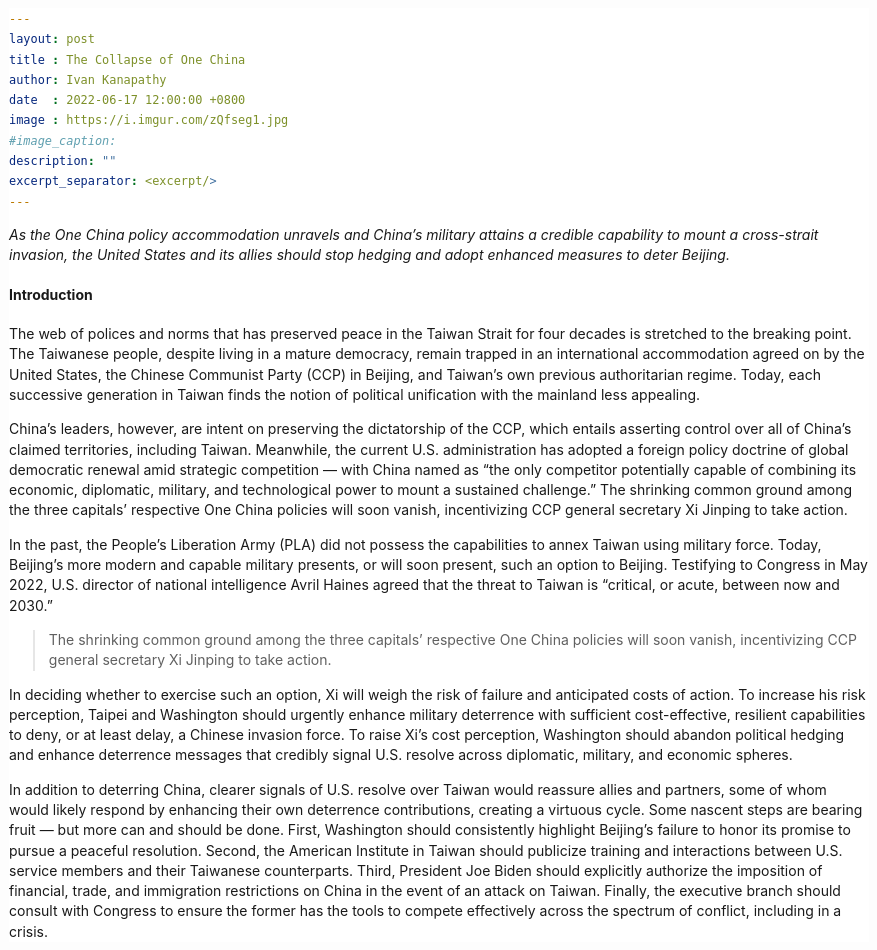 ```yaml
---
layout: post
title : The Collapse of One China
author: Ivan Kanapathy
date  : 2022-06-17 12:00:00 +0800
image : https://i.imgur.com/zQfseg1.jpg
#image_caption: 
description: ""
excerpt_separator: <excerpt/>
---
```


_As the One China policy accommodation unravels and China’s military attains a credible capability to mount a cross-strait invasion, the United States and its allies should stop hedging and adopt enhanced measures to deter Beijing._

<excerpt/>

#### Introduction

The web of polices and norms that has preserved peace in the Taiwan Strait for four decades is stretched to the breaking point. The Taiwanese people, despite living in a mature democracy, remain trapped in an international accommodation agreed on by the United States, the Chinese Communist Party (CCP) in Beijing, and Taiwan’s own previous authoritarian regime. Today, each successive generation in Taiwan finds the notion of political unification with the mainland less appealing.

China’s leaders, however, are intent on preserving the dictatorship of the CCP, which entails asserting control over all of China’s claimed territories, including Taiwan. Meanwhile, the current U.S. administration has adopted a foreign policy doctrine of global democratic renewal amid strategic competition — with China named as “the only competitor potentially capable of combining its economic, diplomatic, military, and technological power to mount a sustained challenge.” The shrinking common ground among the three capitals’ respective One China policies will soon vanish, incentivizing CCP general secretary Xi Jinping to take action.

In the past, the People’s Liberation Army (PLA) did not possess the capabilities to annex Taiwan using military force. Today, Beijing’s more modern and capable military presents, or will soon present, such an option to Beijing. Testifying to Congress in May 2022, U.S. director of national intelligence Avril Haines agreed that the threat to Taiwan is “critical, or acute, between now and 2030.”

> The shrinking common ground among the three capitals’ respective One China policies will soon vanish, incentivizing CCP general secretary Xi Jinping to take action.

In deciding whether to exercise such an option, Xi will weigh the risk of failure and anticipated costs of action. To increase his risk perception, Taipei and Washington should urgently enhance military deterrence with sufficient cost-effective, resilient capabilities to deny, or at least delay, a Chinese invasion force. To raise Xi’s cost perception, Washington should abandon political hedging and enhance deterrence messages that credibly signal U.S. resolve across diplomatic, military, and economic spheres. 

In addition to deterring China, clearer signals of U.S. resolve over Taiwan would reassure allies and partners, some of whom would likely respond by enhancing their own deterrence contributions, creating a virtuous cycle. Some nascent steps are bearing fruit — but more can and should be done. First, Washington should consistently highlight Beijing’s failure to honor its promise to pursue a peaceful resolution. Second, the American Institute in Taiwan should publicize training and interactions between U.S. service members and their Taiwanese counterparts. Third, President Joe Biden should explicitly authorize the imposition of financial, trade, and immigration restrictions on China in the event of an attack on Taiwan. Finally, the executive branch should consult with Congress to ensure the former has the tools to compete effectively across the spectrum of conflict, including in a crisis.
